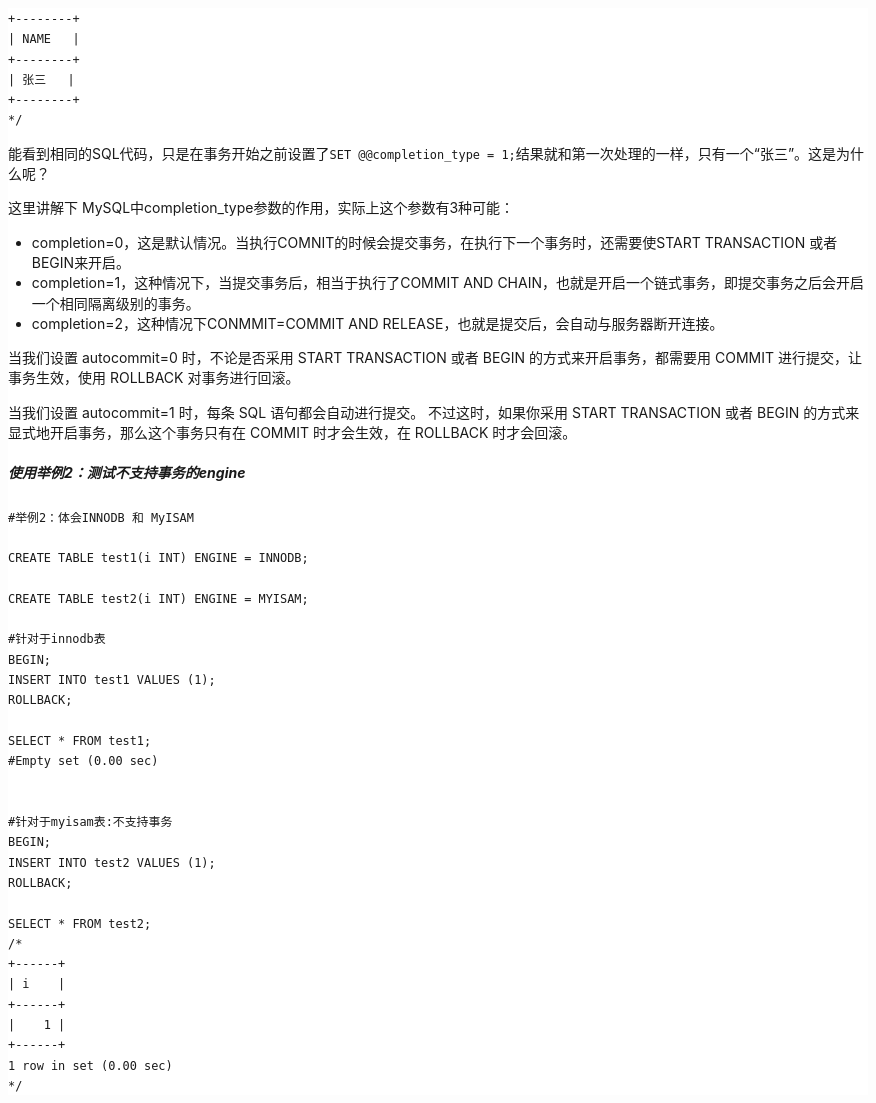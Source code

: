 ```mysql
+--------+
| NAME   |
+--------+
| 张三   |
+--------+
*/
```

能看到相同的SQL代码，只是在事务开始之前设置了``SET @@completion_type = 1;``结果就和第一次处理的一样，只有一个“张三”。这是为什么呢？

这里讲解下 MySQL中completion_type参数的作用，实际上这个参数有3种可能：

- completion=0，这是默认情况。当执行COMNIT的时候会提交事务，在执行下一个事务时，还需要使START TRANSACTION 或者BEGIN来开启。
- completion=1，这种情况下，当提交事务后，相当于执行了COMMIT AND CHAIN，也就是开启一个链式事务，即提交事务之后会开启一个相同隔离级别的事务。
- completion=2，这种情况下CONMMIT=COMMIT AND RELEASE，也就是提交后，会自动与服务器断开连接。

当我们设置 autocommit=0 时，不论是否采用 START TRANSACTION 或者 BEGIN 的方式来开启事务，都需要用 COMMIT 进行提交，让事务生效，使用 ROLLBACK 对事务进行回滚。

当我们设置 autocommit=1 时，每条 SQL 语句都会自动进行提交。 不过这时，如果你采用 START TRANSACTION 或者 BEGIN 的方式来显式地开启事务，那么这个事务只有在 COMMIT 时才会生效，在 ROLLBACK 时才会回滚。

##### 使用举例2：测试不支持事务的engine

```mysql
#举例2：体会INNODB 和 MyISAM

CREATE TABLE test1(i INT) ENGINE = INNODB;

CREATE TABLE test2(i INT) ENGINE = MYISAM;

#针对于innodb表
BEGIN;
INSERT INTO test1 VALUES (1);
ROLLBACK;

SELECT * FROM test1;
#Empty set (0.00 sec)


#针对于myisam表:不支持事务
BEGIN;
INSERT INTO test2 VALUES (1);
ROLLBACK;

SELECT * FROM test2;
/*
+------+
| i    |
+------+
|    1 |
+------+
1 row in set (0.00 sec)
*/
```
